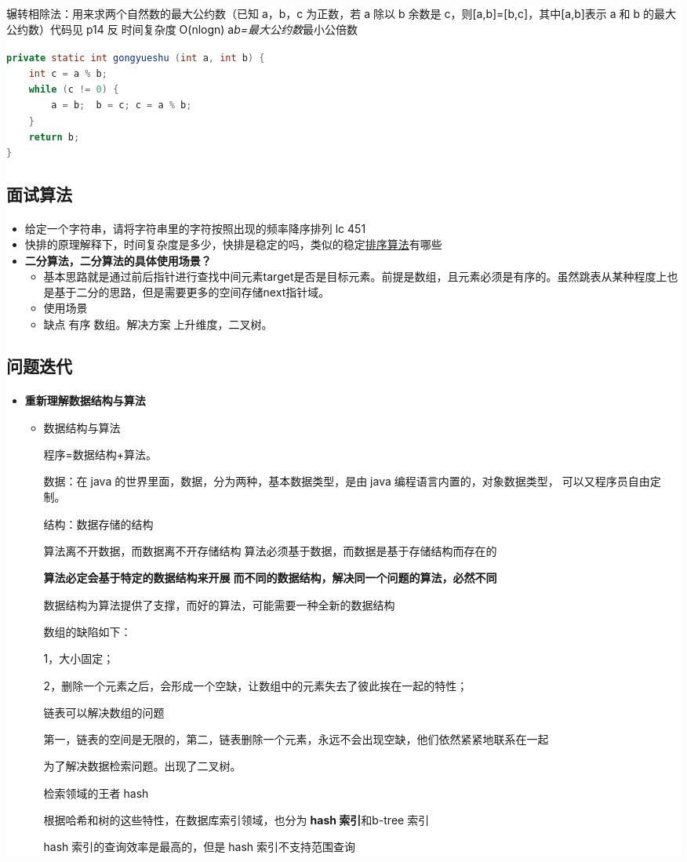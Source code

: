 辗转相除法：用来求两个自然数的最大公约数（已知 a，b，c 为正数，若 a 除以 b 余数是 c，则[a,b]=[b,c]，其中[a,b]表示 a 和 b 的最大公约数）代码见 p14 反 时间复杂度 O(nlogn) a*b=最大公约数*最小公倍数

```java
private static int gongyueshu (int a, int b) {
    int c = a % b;
    while (c != 0) {
        a = b;  b = c; c = a % b;
    }
    return b;
}
```



## 面试算法

- 给定一个字符串，请将字符串里的字符按照出现的频率降序排列   lc 451
- 快排的原理解释下，时间复杂度是多少，快排是稳定的吗，类似的稳定[排序](https://www.nowcoder.com/jump/super-jump/word?word=排序)[算法](https://www.nowcoder.com/jump/super-jump/word?word=算法)有哪些
- **二分算法，二分算法的具体使用场景？**
	- 基本思路就是通过前后指针进行查找中间元素target是否是目标元素。前提是数组，且元素必须是有序的。虽然跳表从某种程度上也是基于二分的思路，但是需要更多的空间存储next指针域。
	- 使用场景
	- 缺点 有序 数组。解决方案 上升维度，二叉树。

## 问题迭代

- **重新理解数据结构与算法**

	- 数据结构与算法

		程序=数据结构+算法。

		数据：在 java 的世界里面，数据，分为两种，基本数据类型，是由 java 编程语言内置的，对象数据类型， 可以又程序员自由定制。

		结构：数据存储的结构

		算法离不开数据，而数据离不开存储结构  算法必须基于数据，而数据是基于存储结构而存在的

		**算法必定会基于特定的数据结构来开展** **而不同的数据结构，解决同一个问题的算法，必然不同**

		数据结构为算法提供了支撑，而好的算法，可能需要一种全新的数据结构

		数组的缺陷如下： 

		1，大小固定； 

		2，删除一个元素之后，会形成一个空缺，让数组中的元素失去了彼此挨在一起的特性；

		链表可以解决数组的问题

		第一，链表的空间是无限的，第二，链表删除一个元素，永远不会出现空缺，他们依然紧紧地联系在一起

		为了解决数据检索问题。出现了二叉树。

		检索领域的王者 hash

		根据哈希和树的这些特性，在数据库索引领域，也分为 **hash 索引**和b-tree 索引

		hash 索引的查询效率是最高的，但是 hash 索引不支持范围查询
